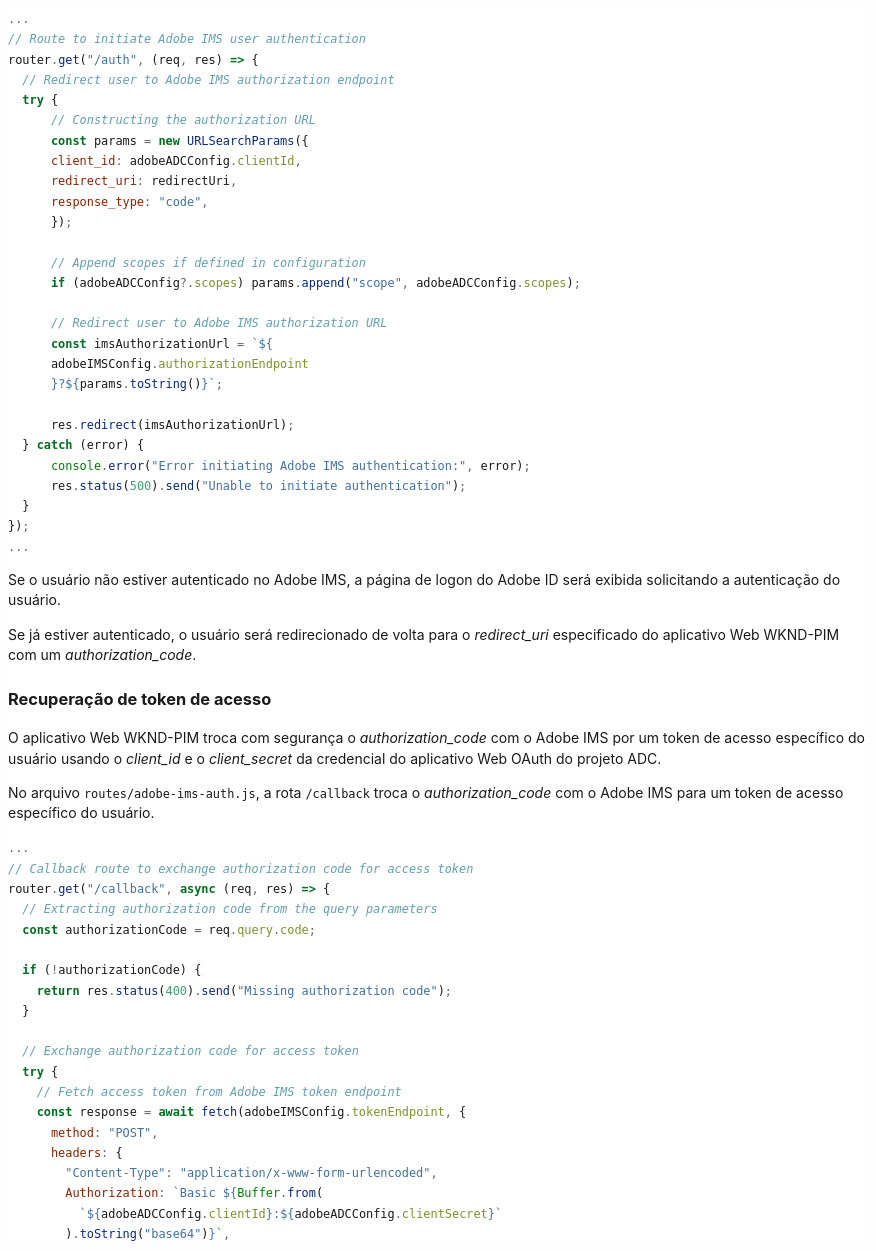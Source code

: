    ```javascript
   ...
   // Route to initiate Adobe IMS user authentication
   router.get("/auth", (req, res) => {
     // Redirect user to Adobe IMS authorization endpoint
     try {
         // Constructing the authorization URL
         const params = new URLSearchParams({
         client_id: adobeADCConfig.clientId,
         redirect_uri: redirectUri,
         response_type: "code",
         });
   
         // Append scopes if defined in configuration
         if (adobeADCConfig?.scopes) params.append("scope", adobeADCConfig.scopes);
   
         // Redirect user to Adobe IMS authorization URL
         const imsAuthorizationUrl = `${
         adobeIMSConfig.authorizationEndpoint
         }?${params.toString()}`;
   
         res.redirect(imsAuthorizationUrl);
     } catch (error) {
         console.error("Error initiating Adobe IMS authentication:", error);
         res.status(500).send("Unable to initiate authentication");
     }
   });
   ...
   ```

Se o usuário não estiver autenticado no Adobe IMS, a página de logon do Adobe ID será exibida solicitando a autenticação do usuário.

Se já estiver autenticado, o usuário será redirecionado de volta para o _redirect_uri_ especificado do aplicativo Web WKND-PIM com um _authorization_code_.

### Recuperação de token de acesso

O aplicativo Web WKND-PIM troca com segurança o _authorization_code_ com o Adobe IMS por um token de acesso específico do usuário usando o _client_id_ e o _client_secret_ da credencial do aplicativo Web OAuth do projeto ADC.

No arquivo `routes/adobe-ims-auth.js`, a rota `/callback` troca o _authorization_code_ com o Adobe IMS para um token de acesso específico do usuário.

```javascript
...
// Callback route to exchange authorization code for access token
router.get("/callback", async (req, res) => {
  // Extracting authorization code from the query parameters
  const authorizationCode = req.query.code;

  if (!authorizationCode) {
    return res.status(400).send("Missing authorization code");
  }

  // Exchange authorization code for access token
  try {
    // Fetch access token from Adobe IMS token endpoint
    const response = await fetch(adobeIMSConfig.tokenEndpoint, {
      method: "POST",
      headers: {
        "Content-Type": "application/x-www-form-urlencoded",
        Authorization: `Basic ${Buffer.from(
          `${adobeADCConfig.clientId}:${adobeADCConfig.clientSecret}`
        ).toString("base64")}`,
```